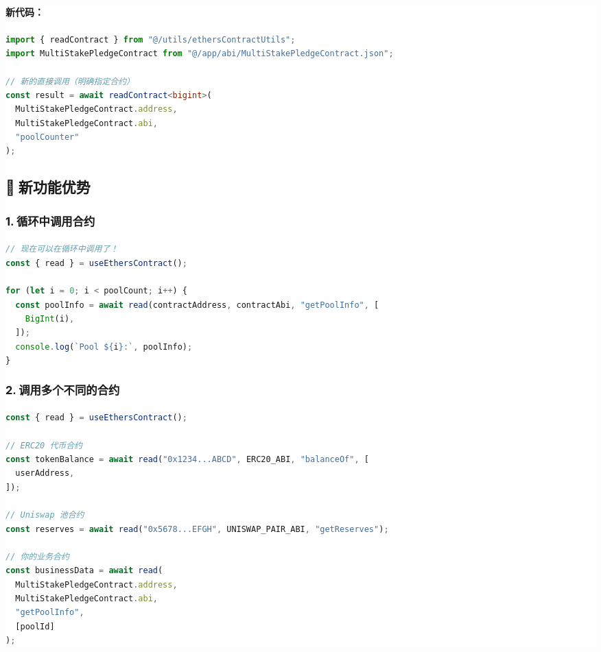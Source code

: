 #### 新代码：

```typescript
import { readContract } from "@/utils/ethersContractUtils";
import MultiStakePledgeContract from "@/app/abi/MultiStakePledgeContract.json";

// 新的直接调用（明确指定合约）
const result = await readContract<bigint>(
  MultiStakePledgeContract.address,
  MultiStakePledgeContract.abi,
  "poolCounter"
);
```

## 🎯 新功能优势

### 1. 循环中调用合约

```typescript
// 现在可以在循环中调用了！
const { read } = useEthersContract();

for (let i = 0; i < poolCount; i++) {
  const poolInfo = await read(contractAddress, contractAbi, "getPoolInfo", [
    BigInt(i),
  ]);
  console.log(`Pool ${i}:`, poolInfo);
}
```

### 2. 调用多个不同的合约

```typescript
const { read } = useEthersContract();

// ERC20 代币合约
const tokenBalance = await read("0x1234...ABCD", ERC20_ABI, "balanceOf", [
  userAddress,
]);

// Uniswap 池合约
const reserves = await read("0x5678...EFGH", UNISWAP_PAIR_ABI, "getReserves");

// 你的业务合约
const businessData = await read(
  MultiStakePledgeContract.address,
  MultiStakePledgeContract.abi,
  "getPoolInfo",
  [poolId]
);
```
